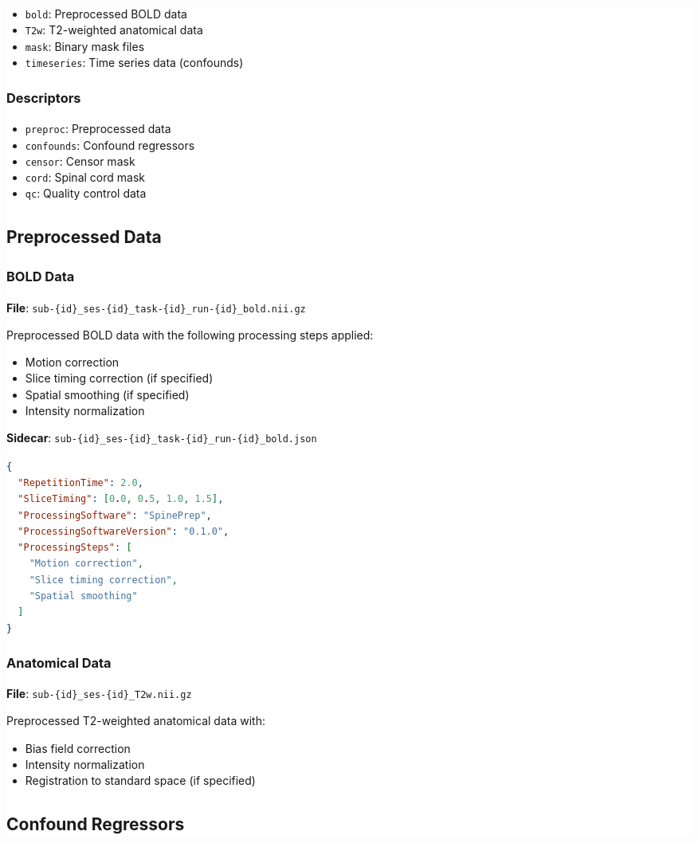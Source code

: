- `bold`: Preprocessed BOLD data
- `T2w`: T2-weighted anatomical data
- `mask`: Binary mask files
- `timeseries`: Time series data (confounds)

### Descriptors

- `preproc`: Preprocessed data
- `confounds`: Confound regressors
- `censor`: Censor mask
- `cord`: Spinal cord mask
- `qc`: Quality control data

## Preprocessed Data

### BOLD Data

**File**: `sub-{id}_ses-{id}_task-{id}_run-{id}_bold.nii.gz`

Preprocessed BOLD data with the following processing steps applied:

- Motion correction
- Slice timing correction (if specified)
- Spatial smoothing (if specified)
- Intensity normalization

**Sidecar**: `sub-{id}_ses-{id}_task-{id}_run-{id}_bold.json`

```json
{
  "RepetitionTime": 2.0,
  "SliceTiming": [0.0, 0.5, 1.0, 1.5],
  "ProcessingSoftware": "SpinePrep",
  "ProcessingSoftwareVersion": "0.1.0",
  "ProcessingSteps": [
    "Motion correction",
    "Slice timing correction",
    "Spatial smoothing"
  ]
}
```

### Anatomical Data

**File**: `sub-{id}_ses-{id}_T2w.nii.gz`

Preprocessed T2-weighted anatomical data with:

- Bias field correction
- Intensity normalization
- Registration to standard space (if specified)

## Confound Regressors
